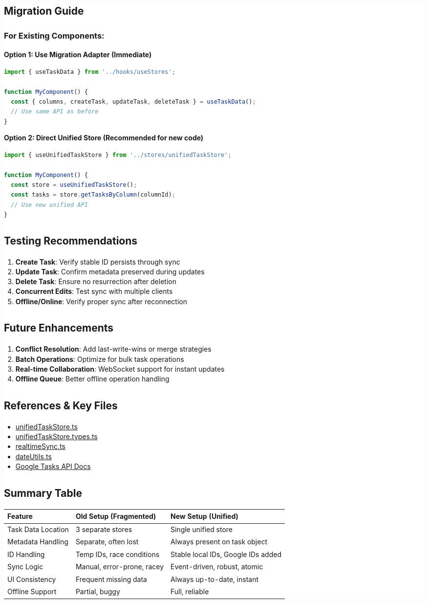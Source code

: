 ## Migration Guide

### For Existing Components:

**Option 1: Use Migration Adapter (Immediate)**
```typescript
import { useTaskData } from '../hooks/useStores';

function MyComponent() {
  const { columns, createTask, updateTask, deleteTask } = useTaskData();
  // Use same API as before
}
```

**Option 2: Direct Unified Store (Recommended for new code)**
```typescript
import { useUnifiedTaskStore } from '../stores/unifiedTaskStore';

function MyComponent() {
  const store = useUnifiedTaskStore();
  const tasks = store.getTasksByColumn(columnId);
  // Use new unified API
}
```

## Testing Recommendations

1. **Create Task**: Verify stable ID persists through sync
2. **Update Task**: Confirm metadata preserved during updates
3. **Delete Task**: Ensure no resurrection after deletion
4. **Concurrent Edits**: Test sync with multiple clients
5. **Offline/Online**: Verify proper sync after reconnection

## Future Enhancements

1. **Conflict Resolution**: Add last-write-wins or merge strategies
2. **Batch Operations**: Optimize for bulk task operations
3. **Real-time Collaboration**: WebSocket support for instant updates
4. **Offline Queue**: Better offline operation handling

## References & Key Files

- [unifiedTaskStore.ts](file:///src/stores/unifiedTaskStore.ts)
- [unifiedTaskStore.types.ts](file:///src/stores/unifiedTaskStore.types.ts)
- [realtimeSync.ts](file:///src/services/realtimeSync.ts)
- [dateUtils.ts](file:///src/utils/dateUtils.ts)
- [Google Tasks API Docs](https://developers.google.com/tasks)

## Summary Table

| Feature | Old Setup (Fragmented) | New Setup (Unified) |
| :--- | :--- | :--- |
| Task Data Location | 3 separate stores | Single unified store |
| Metadata Handling | Separate, often lost | Always present on task object |
| ID Handling | Temp IDs, race conditions | Stable local IDs, Google IDs added |
| Sync Logic | Manual, error-prone, racey | Event-driven, robust, atomic |
| UI Consistency | Frequent missing data | Always up-to-date, instant |
| Offline Support | Partial, buggy | Full, reliable |